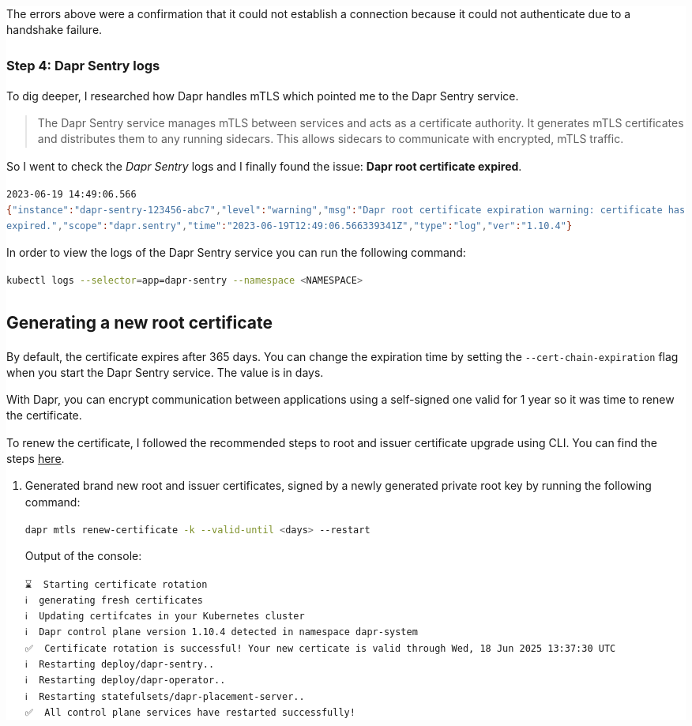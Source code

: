 The errors above were a confirmation that it could not establish a connection because it could not authenticate due to a handshake failure.

### Step 4: Dapr Sentry logs

To dig deeper, I researched how Dapr handles mTLS which pointed me to the Dapr Sentry service.

> The Dapr Sentry service manages mTLS between services and acts as a certificate authority. It generates mTLS certificates and distributes them to any running sidecars. This allows sidecars to communicate with encrypted, mTLS traffic.

So I went to check the *Dapr Sentry* logs and I finally found the issue: **Dapr root certificate expired**.

```bash
2023-06-19 14:49:06.566 
{"instance":"dapr-sentry-123456-abc7","level":"warning","msg":"Dapr root certificate expiration warning: certificate has expired.","scope":"dapr.sentry","time":"2023-06-19T12:49:06.566339341Z","type":"log","ver":"1.10.4"} 
```

In order to view the logs of the Dapr Sentry service you can run the following command:

```bash
kubectl logs --selector=app=dapr-sentry --namespace <NAMESPACE>
```

## Generating a new root certificate

By default, the certificate expires after 365 days. You can change the expiration time by setting the `--cert-chain-expiration` flag when you start the Dapr Sentry service. The value is in days.

With Dapr, you can encrypt communication between applications using a self-signed one valid for 1 year so it was time to renew the certificate.

To renew the certificate, I followed the recommended steps to root and issuer certificate upgrade using CLI. You can find the steps [here](https://docs.dapr.io/operations/security/mtls/#root-and-issuer-certificate-upgrade-using-cli-recommended).

1. Generated brand new root and issuer certificates, signed by a newly generated private root key by running the following command:

    ```bash
    dapr mtls renew-certificate -k --valid-until <days> --restart
    ```

    Output of the console:

    ```bash
    ⌛  Starting certificate rotation
    ℹ️  generating fresh certificates
    ℹ️  Updating certifcates in your Kubernetes cluster
    ℹ️  Dapr control plane version 1.10.4 detected in namespace dapr-system
    ✅  Certificate rotation is successful! Your new certicate is valid through Wed, 18 Jun 2025 13:37:30 UTC
    ℹ️  Restarting deploy/dapr-sentry..
    ℹ️  Restarting deploy/dapr-operator..
    ℹ️  Restarting statefulsets/dapr-placement-server..
    ✅  All control plane services have restarted successfully!
    ```
